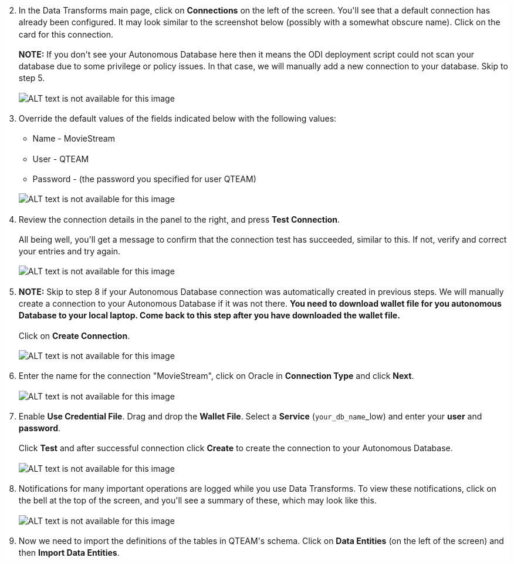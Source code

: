2. In the Data Transforms main page, click on **Connections** on the left of the screen. You'll see that a default connection has already been configured. It may look similar to the screenshot below (possibly with a somewhat obscure name). Click on the card for this connection. 

    **NOTE:** If you don't see your Autonomous Database here then it means the ODI deployment script could not scan your database due to some privilege or policy issues. In that case, we will manually add a new connection to your database. Skip to step 5.

    ![ALT text is not available for this image](images/lab05-task01-02.jpg)

3. Override the default values of the fields indicated below with the following values:

    - Name - MovieStream

    - User - QTEAM

    - Password - (the password you specified for user QTEAM)

    ![ALT text is not available for this image](images/lab05-task01-03.jpg)

4. Review the connection details in the panel to the right, and press **Test Connection**.

    All being well, you'll get a message to confirm that the connection test has succeeded, similar to this. If not, verify and correct your entries and try again.

    ![ALT text is not available for this image](images/lab05-task01-04.jpg)

5. **NOTE:** Skip to step 8 if your Autonomous Database connection was automatically created in previous steps. We will manually create a connection to your Autonomous Database if it was not there. **You need to download wallet file for you autonomous Database to your local laptop. Come back to this step after you have downloaded the wallet file.**

    Click on **Create Connection**.

    ![ALT text is not available for this image](images/lab05-task01-05.jpg)

6. Enter the name for the connection &quot;MovieStream&quot;, click on Oracle in **Connection Type** and click **Next**.

    ![ALT text is not available for this image](images/lab05-task01-06.jpg)

7. Enable **Use Credential File**. Drag and drop the **Wallet File**. Select a **Service** (```your_db_name```_low) and enter your **user** and **password**.

    Click **Test** and after successful connection click **Create** to create the connection to your Autonomous Database.

    ![ALT text is not available for this image](images/lab05-task01-07.jpg)

8. Notifications for many important operations are logged while you use Data Transforms. To view these notifications, click on the bell at the top of the screen, and you'll see a summary of these, which may look like this.

    ![ALT text is not available for this image](images/lab05-task01-08.jpg)

9. Now we need to import the definitions of the tables in QTEAM's schema. Click on **Data Entities** (on the left of the screen) and then **Import Data Entities**. 

